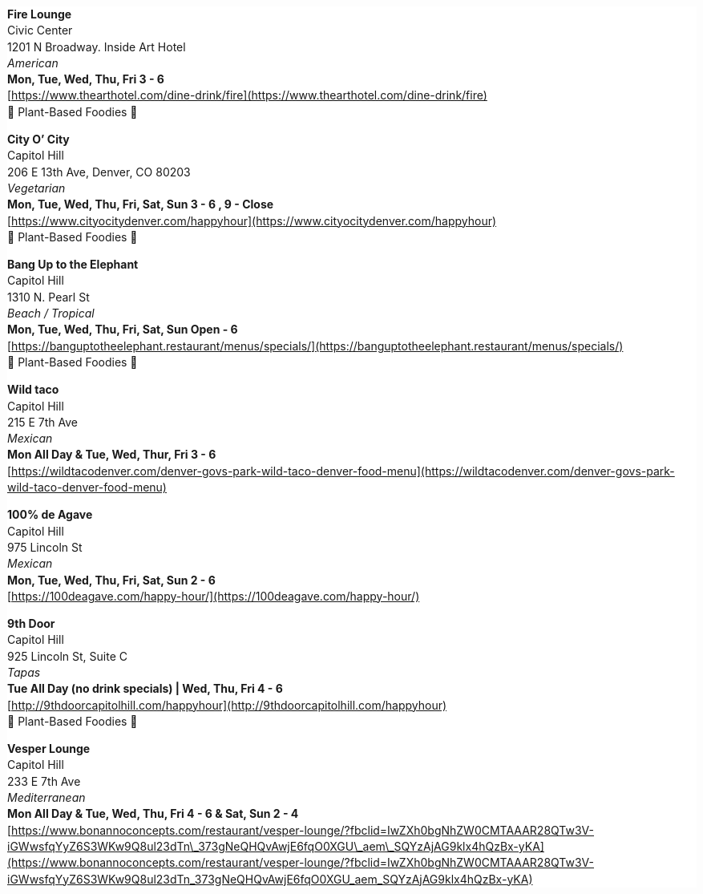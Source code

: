 **Fire Lounge**  
Civic Center  
1201 N Broadway. Inside Art Hotel  
*American*  
**Mon, Tue, Wed, Thu, Fri 3  \- 6**   
[https://www.thearthotel.com/dine-drink/fire](https://www.thearthotel.com/dine-drink/fire)  
🥕 Plant-Based Foodies 🥕

**City O’ City**  
Capitol Hill  
206 E 13th Ave, Denver, CO 80203  
*Vegetarian*  
**Mon, Tue, Wed, Thu, Fri, Sat, Sun 3  \- 6 , 9  \- Close**  
[https://www.cityocitydenver.com/happyhour](https://www.cityocitydenver.com/happyhour)  
🥕 Plant-Based Foodies 🥕

**Bang Up to the Elephant**  
Capitol Hill  
1310 N. Pearl St   
*Beach / Tropical*  
**Mon, Tue, Wed, Thu, Fri, Sat, Sun Open \- 6**    
[https://banguptotheelephant.restaurant/menus/specials/](https://banguptotheelephant.restaurant/menus/specials/)  
🥕 Plant-Based Foodies 🥕

**Wild taco**  
Capitol Hill  
215 E 7th Ave  
*Mexican*  
**Mon All Day & Tue, Wed, Thur, Fri 3  \- 6**   
[https://wildtacodenver.com/denver-govs-park-wild-taco-denver-food-menu](https://wildtacodenver.com/denver-govs-park-wild-taco-denver-food-menu)

**100% de Agave**  
Capitol Hill  
975 Lincoln St  
*Mexican*  
**Mon, Tue, Wed, Thu, Fri, Sat, Sun 2  \- 6**   
[https://100deagave.com/happy-hour/](https://100deagave.com/happy-hour/)

**9th Door**   
Capitol Hill  
925 Lincoln St, Suite C  
*Tapas*  
**Tue All Day (no drink specials) | Wed, Thu, Fri 4  \- 6**   
[http://9thdoorcapitolhill.com/happyhour](http://9thdoorcapitolhill.com/happyhour)  
🥕 Plant-Based Foodies 🥕

**Vesper Lounge**   
Capitol Hill  
233 E 7th Ave  
*Mediterranean*  
**Mon All Day & Tue, Wed, Thu, Fri 4  \- 6  & Sat, Sun 2  \- 4**   
[https://www.bonannoconcepts.com/restaurant/vesper-lounge/?fbclid=IwZXh0bgNhZW0CMTAAAR28QTw3V-iGWwsfqYyZ6S3WKw9Q8ul23dTn\_373gNeQHQvAwjE6fqO0XGU\_aem\_SQYzAjAG9klx4hQzBx-yKA](https://www.bonannoconcepts.com/restaurant/vesper-lounge/?fbclid=IwZXh0bgNhZW0CMTAAAR28QTw3V-iGWwsfqYyZ6S3WKw9Q8ul23dTn_373gNeQHQvAwjE6fqO0XGU_aem_SQYzAjAG9klx4hQzBx-yKA)
